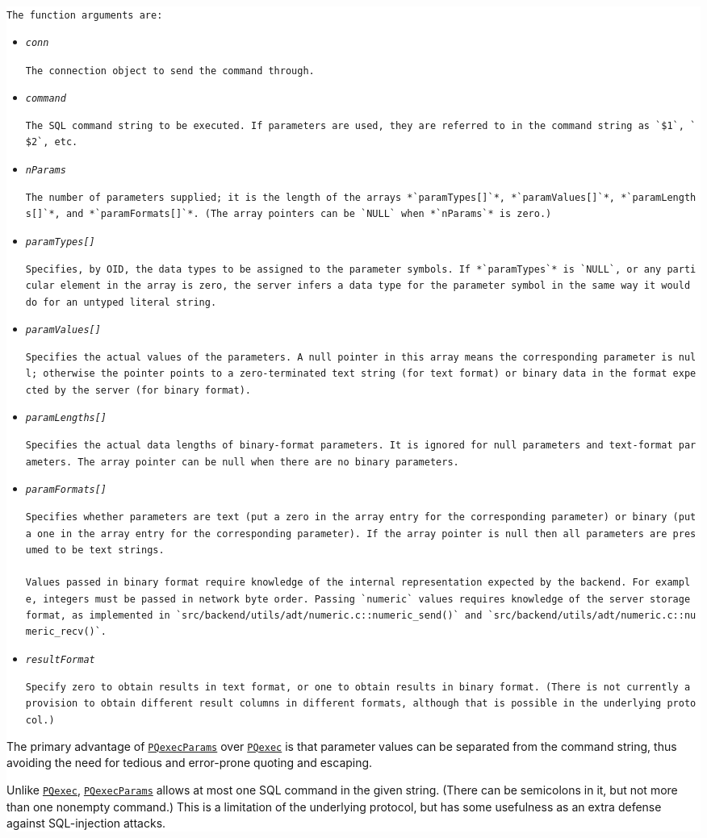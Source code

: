     The function arguments are:

  * *`conn`*

        The connection object to send the command through.

  * *`command`*

        The SQL command string to be executed. If parameters are used, they are referred to in the command string as `$1`, `$2`, etc.

  * *`nParams`*

        The number of parameters supplied; it is the length of the arrays *`paramTypes[]`*, *`paramValues[]`*, *`paramLengths[]`*, and *`paramFormats[]`*. (The array pointers can be `NULL` when *`nParams`* is zero.)

  * *`paramTypes[]`*

        Specifies, by OID, the data types to be assigned to the parameter symbols. If *`paramTypes`* is `NULL`, or any particular element in the array is zero, the server infers a data type for the parameter symbol in the same way it would do for an untyped literal string.

  * *`paramValues[]`*

        Specifies the actual values of the parameters. A null pointer in this array means the corresponding parameter is null; otherwise the pointer points to a zero-terminated text string (for text format) or binary data in the format expected by the server (for binary format).

  * *`paramLengths[]`*

        Specifies the actual data lengths of binary-format parameters. It is ignored for null parameters and text-format parameters. The array pointer can be null when there are no binary parameters.

  * *`paramFormats[]`*

        Specifies whether parameters are text (put a zero in the array entry for the corresponding parameter) or binary (put a one in the array entry for the corresponding parameter). If the array pointer is null then all parameters are presumed to be text strings.

        Values passed in binary format require knowledge of the internal representation expected by the backend. For example, integers must be passed in network byte order. Passing `numeric` values requires knowledge of the server storage format, as implemented in `src/backend/utils/adt/numeric.c::numeric_send()` and `src/backend/utils/adt/numeric.c::numeric_recv()`.

  * *`resultFormat`*

        Specify zero to obtain results in text format, or one to obtain results in binary format. (There is not currently a provision to obtain different result columns in different formats, although that is possible in the underlying protocol.)

The primary advantage of [`PQexecParams`](libpq-exec.html#LIBPQ-PQEXECPARAMS) over [`PQexec`](libpq-exec.html#LIBPQ-PQEXEC) is that parameter values can be separated from the command string, thus avoiding the need for tedious and error-prone quoting and escaping.

Unlike [`PQexec`](libpq-exec.html#LIBPQ-PQEXEC), [`PQexecParams`](libpq-exec.html#LIBPQ-PQEXECPARAMS) allows at most one SQL command in the given string. (There can be semicolons in it, but not more than one nonempty command.) This is a limitation of the underlying protocol, but has some usefulness as an extra defense against SQL-injection attacks.
